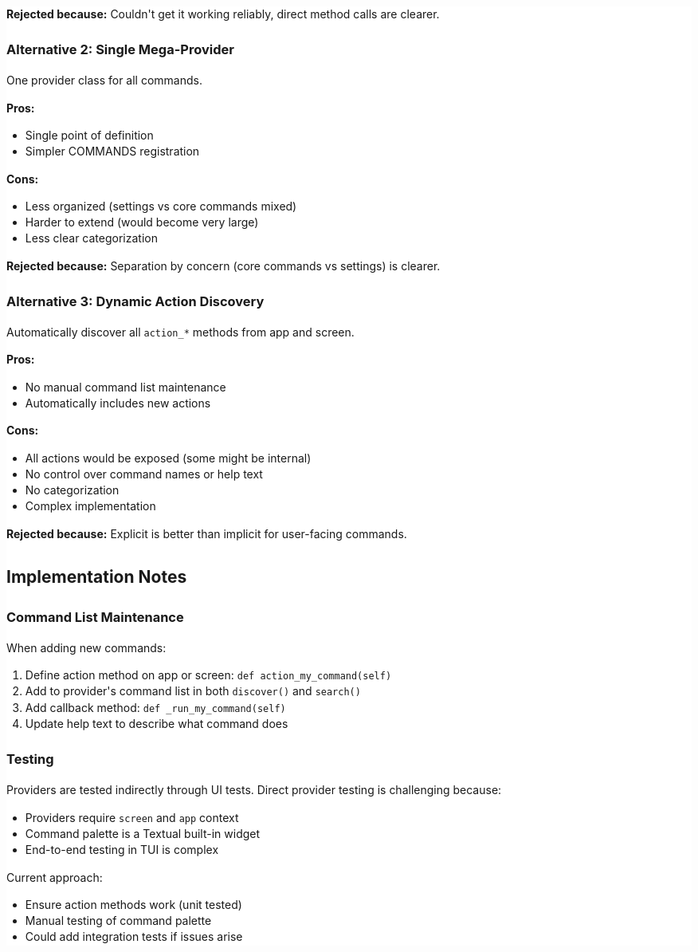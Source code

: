 **Rejected because:** Couldn't get it working reliably, direct method calls are clearer.

### Alternative 2: Single Mega-Provider

One provider class for all commands.

**Pros:**
- Single point of definition
- Simpler COMMANDS registration

**Cons:**
- Less organized (settings vs core commands mixed)
- Harder to extend (would become very large)
- Less clear categorization

**Rejected because:** Separation by concern (core commands vs settings) is clearer.

### Alternative 3: Dynamic Action Discovery

Automatically discover all `action_*` methods from app and screen.

**Pros:**
- No manual command list maintenance
- Automatically includes new actions

**Cons:**
- All actions would be exposed (some might be internal)
- No control over command names or help text
- No categorization
- Complex implementation

**Rejected because:** Explicit is better than implicit for user-facing commands.

## Implementation Notes

### Command List Maintenance

When adding new commands:

1. Define action method on app or screen: `def action_my_command(self)`
2. Add to provider's command list in both `discover()` and `search()`
3. Add callback method: `def _run_my_command(self)`
4. Update help text to describe what command does

### Testing

Providers are tested indirectly through UI tests. Direct provider testing is challenging because:
- Providers require `screen` and `app` context
- Command palette is a Textual built-in widget
- End-to-end testing in TUI is complex

Current approach:
- Ensure action methods work (unit tested)
- Manual testing of command palette
- Could add integration tests if issues arise

